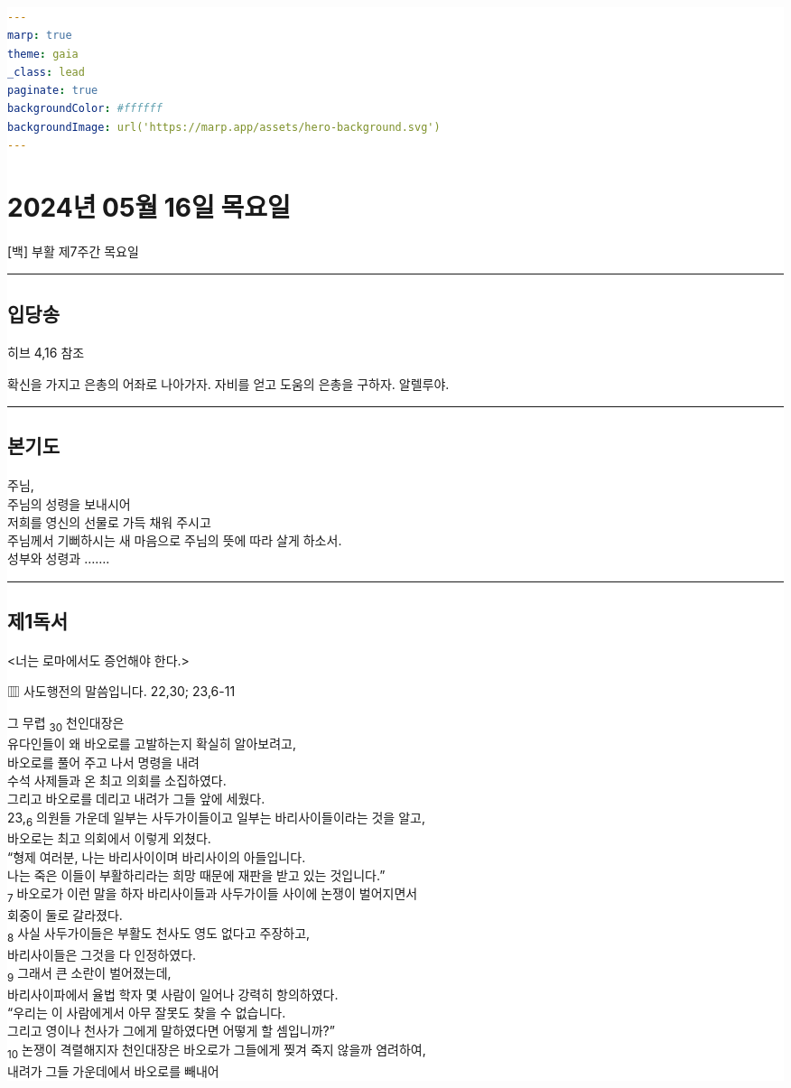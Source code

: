 ```yaml
---
marp: true
theme: gaia
_class: lead
paginate: true
backgroundColor: #ffffff
backgroundImage: url('https://marp.app/assets/hero-background.svg')
---
```


# 2024년 05월 16일 목요일

[백] 부활 제7주간 목요일  




---

## 입당송

히브 4,16 참조

확신을 가지고 은총의 어좌로 나아가자. 자비를 얻고 도움의 은총을 구하자. 알렐루야.  
  


---

## 본기도

주님,  
주님의 성령을 보내시어  
저희를 영신의 선물로 가득 채워 주시고  
주님께서 기뻐하시는 새 마음으로 주님의 뜻에 따라 살게 하소서.  
성부와 성령과 …….  
  


---

## 제1독서

<너는 로마에서도 증언해야 한다.>

▥ 사도행전의 말씀입니다. 22,30; 23,6-11

그 무렵 <sub>30</sub> 천인대장은  
유다인들이 왜 바오로를 고발하는지 확실히 알아보려고,  
바오로를 풀어 주고 나서 명령을 내려  
수석 사제들과 온 최고 의회를 소집하였다.  
그리고 바오로를 데리고 내려가 그들 앞에 세웠다.  
23,<sub>6</sub> 의원들 가운데 일부는 사두가이들이고 일부는 바리사이들이라는 것을 알고,  
바오로는 최고 의회에서 이렇게 외쳤다.  
“형제 여러분, 나는 바리사이이며 바리사이의 아들입니다.  
나는 죽은 이들이 부활하리라는 희망 때문에 재판을 받고 있는 것입니다.”  
<sub>7</sub> 바오로가 이런 말을 하자 바리사이들과 사두가이들 사이에 논쟁이 벌어지면서  
회중이 둘로 갈라졌다.  
<sub>8</sub> 사실 사두가이들은 부활도 천사도 영도 없다고 주장하고,  
바리사이들은 그것을 다 인정하였다.  
<sub>9</sub> 그래서 큰 소란이 벌어졌는데,  
바리사이파에서 율법 학자 몇 사람이 일어나 강력히 항의하였다.  
“우리는 이 사람에게서 아무 잘못도 찾을 수 없습니다.  
그리고 영이나 천사가 그에게 말하였다면 어떻게 할 셈입니까?”  
<sub>10</sub> 논쟁이 격렬해지자 천인대장은 바오로가 그들에게 찢겨 죽지 않을까 염려하여,  
내려가 그들 가운데에서 바오로를 빼내어  